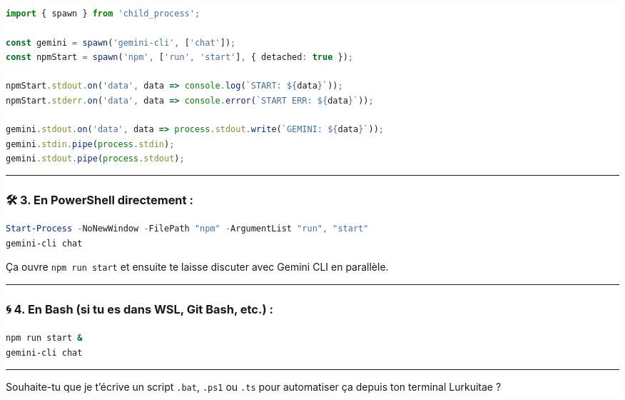 ```ts
import { spawn } from 'child_process';

const gemini = spawn('gemini-cli', ['chat']);
const npmStart = spawn('npm', ['run', 'start'], { detached: true });

npmStart.stdout.on('data', data => console.log(`START: ${data}`));
npmStart.stderr.on('data', data => console.error(`START ERR: ${data}`));

gemini.stdout.on('data', data => process.stdout.write(`GEMINI: ${data}`));
gemini.stdin.pipe(process.stdin);
gemini.stdout.pipe(process.stdout);
```

---

### 🛠️ 3. **En PowerShell directement :**

```powershell
Start-Process -NoNewWindow -FilePath "npm" -ArgumentList "run", "start"
gemini-cli chat
```

Ça ouvre `npm run start` et ensuite te laisse discuter avec Gemini CLI en parallèle.

---

### 🌀 4. **En Bash (si tu es dans WSL, Git Bash, etc.) :**

```bash
npm run start & 
gemini-cli chat
```

---

Souhaite-tu que je t’écrive un script `.bat`, `.ps1` ou `.ts` pour automatiser ça depuis ton terminal Lurkuitae ?

